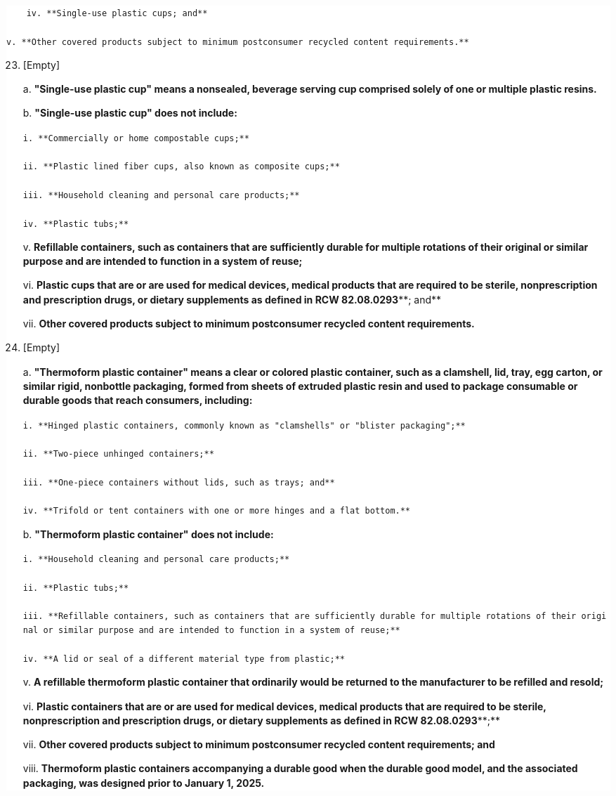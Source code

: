         iv. **Single-use plastic cups; and**

    v. **Other covered products subject to minimum postconsumer recycled content requirements.**

23. [Empty]

    a. **"Single-use plastic cup" means a nonsealed, beverage serving cup comprised solely of one or multiple plastic resins.**

    b. **"Single-use plastic cup" does not include:**

        i. **Commercially or home compostable cups;**

        ii. **Plastic lined fiber cups, also known as composite cups;**

        iii. **Household cleaning and personal care products;**

        iv. **Plastic tubs;**

    v. **Refillable containers, such as containers that are sufficiently durable for multiple rotations of their original or similar purpose and are intended to function in a system of reuse;**

    vi. **Plastic cups that are or are used for medical devices, medical products that are required to be sterile, nonprescription and prescription drugs, or dietary supplements as defined in RCW 82.08.0293****; and**

    vii. **Other covered products subject to minimum postconsumer recycled content requirements.**

24. [Empty]

    a. **"Thermoform plastic container" means a clear or colored plastic container, such as a clamshell, lid, tray, egg carton, or similar rigid, nonbottle packaging, formed from sheets of extruded plastic resin and used to package consumable or durable goods that reach consumers, including:**

        i. **Hinged plastic containers, commonly known as "clamshells" or "blister packaging";**

        ii. **Two-piece unhinged containers;**

        iii. **One-piece containers without lids, such as trays; and**

        iv. **Trifold or tent containers with one or more hinges and a flat bottom.**

    b. **"Thermoform plastic container" does not include:**

        i. **Household cleaning and personal care products;**

        ii. **Plastic tubs;**

        iii. **Refillable containers, such as containers that are sufficiently durable for multiple rotations of their original or similar purpose and are intended to function in a system of reuse;**

        iv. **A lid or seal of a different material type from plastic;**

    v. **A refillable thermoform plastic container that ordinarily would be returned to the manufacturer to be refilled and resold;**

    vi. **Plastic containers that are or are used for medical devices, medical products that are required to be sterile, nonprescription and prescription drugs, or dietary supplements as defined in RCW 82.08.0293****;**

    vii. **Other covered products subject to minimum postconsumer recycled content requirements; and**

    viii. **Thermoform plastic containers accompanying a durable good when the durable good model, and the associated packaging, was designed prior to January 1, 2025.**
